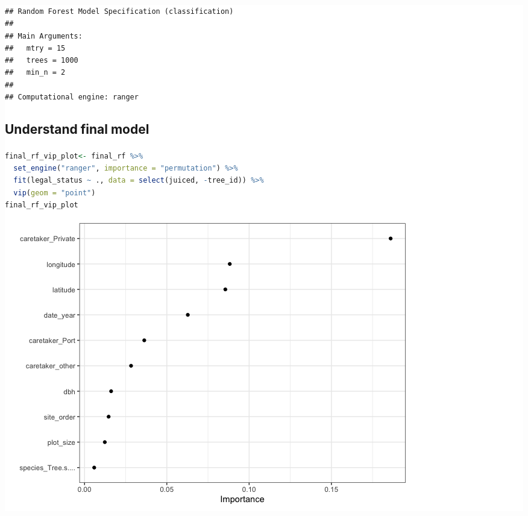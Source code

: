    ## Random Forest Model Specification (classification)
    ## 
    ## Main Arguments:
    ##   mtry = 15
    ##   trees = 1000
    ##   min_n = 2
    ## 
    ## Computational engine: ranger

## Understand final model

``` r
final_rf_vip_plot<- final_rf %>%
  set_engine("ranger", importance = "permutation") %>%
  fit(legal_status ~ ., data = select(juiced, -tree_id)) %>%
  vip(geom = "point")
final_rf_vip_plot
```

![](random_forest_hyperparameters_files/figure-gfm/unnamed-chunk-31-1.png)
